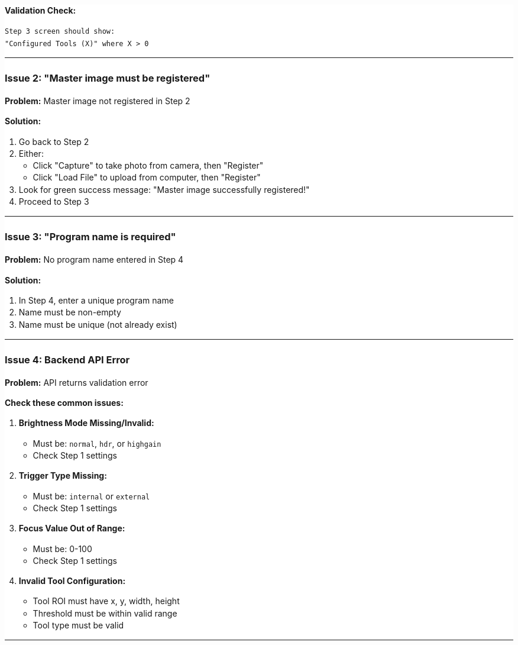 **Validation Check:**
```
Step 3 screen should show:
"Configured Tools (X)" where X > 0
```

---

### Issue 2: "Master image must be registered"

**Problem:** Master image not registered in Step 2

**Solution:**
1. Go back to Step 2
2. Either:
   - Click "Capture" to take photo from camera, then "Register"
   - Click "Load File" to upload from computer, then "Register"
3. Look for green success message: "Master image successfully registered!"
4. Proceed to Step 3

---

### Issue 3: "Program name is required"

**Problem:** No program name entered in Step 4

**Solution:**
1. In Step 4, enter a unique program name
2. Name must be non-empty
3. Name must be unique (not already exist)

---

### Issue 4: Backend API Error

**Problem:** API returns validation error

**Check these common issues:**

1. **Brightness Mode Missing/Invalid:**
   - Must be: `normal`, `hdr`, or `highgain`
   - Check Step 1 settings

2. **Trigger Type Missing:**
   - Must be: `internal` or `external`
   - Check Step 1 settings

3. **Focus Value Out of Range:**
   - Must be: 0-100
   - Check Step 1 settings

4. **Invalid Tool Configuration:**
   - Tool ROI must have x, y, width, height
   - Threshold must be within valid range
   - Tool type must be valid

---